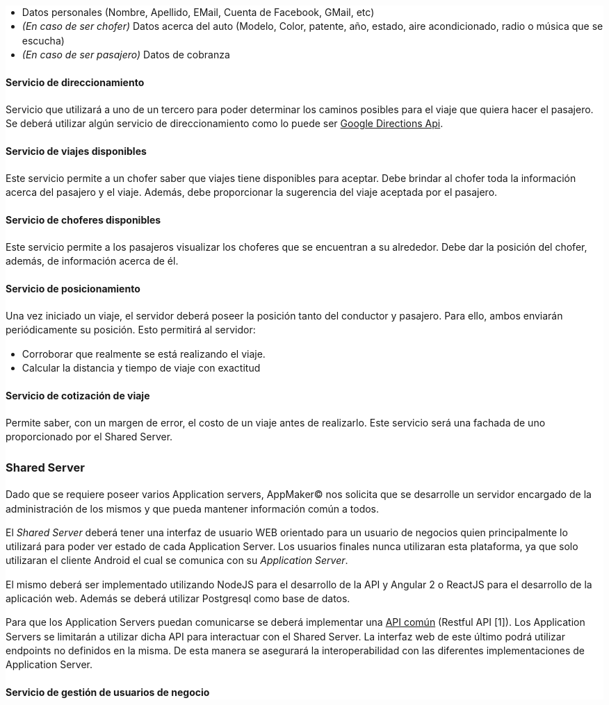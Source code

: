 * Datos personales (Nombre, Apellido, EMail, Cuenta de Facebook, GMail, etc)
* _(En caso de ser chofer)_ Datos acerca del auto (Modelo, Color, patente, año, estado, aire acondicionado, radio o música que se escucha)
* _(En caso de ser pasajero)_ Datos de cobranza

#### Servicio de direccionamiento

Servicio que utilizará a uno de un tercero para poder determinar los caminos posibles para el viaje que quiera hacer el pasajero. Se deberá utilizar algún servicio de direccionamiento como lo puede ser [Google Directions Api](https://developers.google.com/maps/documentation/directions/).

#### Servicio de viajes disponibles

Este servicio permite a un chofer saber que viajes tiene disponibles para aceptar. Debe brindar al chofer toda la  información acerca del pasajero y el viaje. Además, debe proporcionar la sugerencia del viaje aceptada por el pasajero.

#### Servicio de choferes disponibles

Este servicio permite a los pasajeros visualizar los choferes que se encuentran a su alrededor. Debe dar la posición del chofer, además, de información acerca de él.

#### Servicio de posicionamiento

Una vez iniciado un viaje, el servidor deberá poseer la posición tanto del conductor y pasajero. Para ello, ambos enviarán periódicamente su posición. Esto permitirá al servidor:

* Corroborar que realmente se está realizando el viaje.
* Calcular la distancia y tiempo de viaje con exactitud

#### Servicio de cotización de viaje

Permite saber, con un margen de error, el costo de un viaje antes de realizarlo. Este servicio será una fachada de uno proporcionado por el Shared Server.

### Shared Server

Dado que se requiere poseer varios Application servers, AppMaker© nos solicita que se desarrolle un servidor encargado de la administración de los mismos y que pueda mantener información común a todos.

El _Shared Server_ deberá tener una interfaz de usuario WEB orientado para un usuario de negocios quien principalmente lo utilizará para poder ver estado de cada Application Server. Los usuarios finales nunca utilizaran esta plataforma, ya que solo utilizaran el cliente Android el cual se comunica con su _Application Server_.

El mismo deberá ser implementado utilizando NodeJS para el desarrollo de la API y Angular 2 o ReactJS para el desarrollo de la aplicación web. Además se deberá utilizar Postgresql como base de datos.

Para que los Application Servers puedan comunicarse se deberá implementar una [API común](llevame.yaml) (Restful API [1]). Los Application Servers se limitarán a utilizar dicha API para interactuar con el Shared Server. La interfaz web de este último podrá utilizar endpoints no definidos en la misma. De esta manera se asegurará la interoperabilidad con las diferentes implementaciones de Application Server.

#### Servicio de gestión de usuarios de negocio
